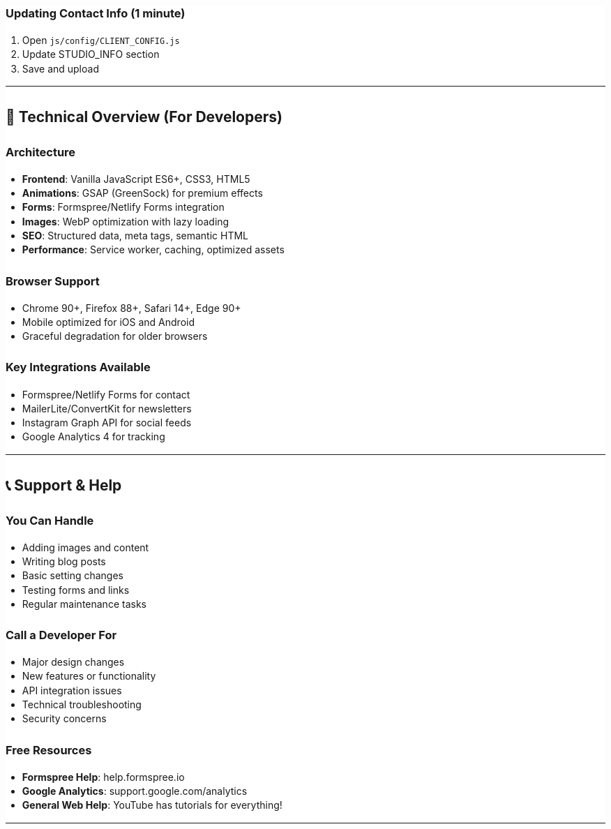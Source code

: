 ### **Updating Contact Info** (1 minute)
1. Open `js/config/CLIENT_CONFIG.js`
2. Update STUDIO_INFO section
3. Save and upload

---

## 🔧 Technical Overview (For Developers)

### **Architecture**
- **Frontend**: Vanilla JavaScript ES6+, CSS3, HTML5
- **Animations**: GSAP (GreenSock) for premium effects
- **Forms**: Formspree/Netlify Forms integration
- **Images**: WebP optimization with lazy loading
- **SEO**: Structured data, meta tags, semantic HTML
- **Performance**: Service worker, caching, optimized assets

### **Browser Support**
- Chrome 90+, Firefox 88+, Safari 14+, Edge 90+
- Mobile optimized for iOS and Android
- Graceful degradation for older browsers

### **Key Integrations Available**
- Formspree/Netlify Forms for contact
- MailerLite/ConvertKit for newsletters  
- Instagram Graph API for social feeds
- Google Analytics 4 for tracking

---

## 📞 Support & Help

### **You Can Handle**
- Adding images and content
- Writing blog posts
- Basic setting changes
- Testing forms and links
- Regular maintenance tasks

### **Call a Developer For**
- Major design changes
- New features or functionality
- API integration issues
- Technical troubleshooting
- Security concerns

### **Free Resources**
- **Formspree Help**: help.formspree.io
- **Google Analytics**: support.google.com/analytics
- **General Web Help**: YouTube has tutorials for everything!

---